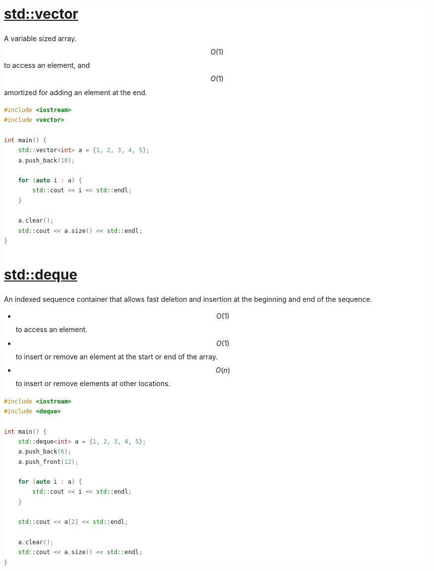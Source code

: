 <a name="vector" />

[std::vector](https://en.cppreference.com/w/cpp/container/vector)
===========

A variable sized array. $$O(1)$$ to access an element, and $$O(1)$$ amortized for adding an element at the end.

```cpp
#include <iostream>
#include <vector>

int main() {
    std::vector<int> a = {1, 2, 3, 4, 5};
    a.push_back(10);
    
    for (auto i : a) {
        std::cout << i << std::endl;
    }
    
    a.clear();
    std::cout << a.size() << std::endl;
}
```
<a name="deque" />

[std::deque](https://en.cppreference.com/w/cpp/container/deque)
========

An indexed sequence container that allows fast deletion and insertion at the beginning and end of the sequence.
* $$O(1)$$ to access an element.
* $$O(1)$$ to insert or remove an element at the start or end of the array.
* $$O(n)$$ to insert or remove elements at other locations.

```cpp
#include <iostream>
#include <deque>

int main() {
    std::deque<int> a = {1, 2, 3, 4, 5};
    a.push_back(6);
    a.push_front(12);
    
    for (auto i : a) {
        std::cout << i << std::endl;
    }
    
    std::cout << a[2] << std::endl;
    
    a.clear();
    std::cout << a.size() << std::endl;
}
```
